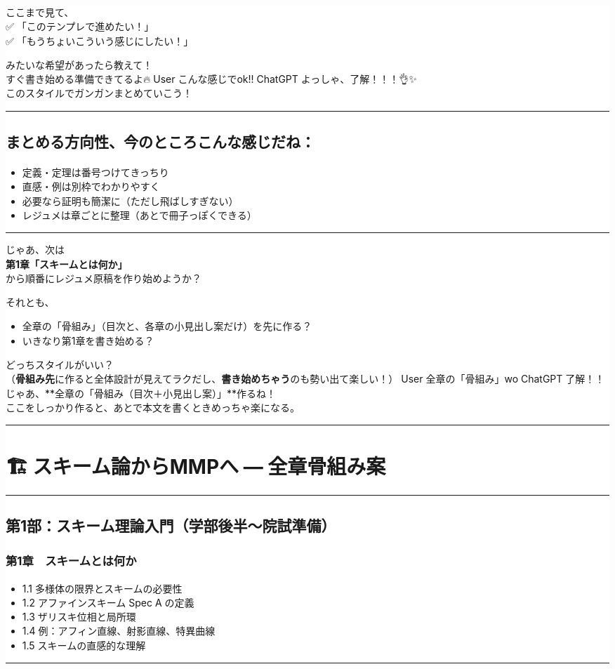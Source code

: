 
ここまで見て、  
✅ 「このテンプレで進めたい！」  
✅ 「もうちょいこういう感じにしたい！」  

みたいな希望があったら教えて！  
すぐ書き始める準備できてるよ🔥
User
こんな感じでok!!
ChatGPT
よっしゃ、了解！！！👌✨  
このスタイルでガンガンまとめていこう！

---

## まとめる方向性、今のところこんな感じだね：
- 定義・定理は番号つけてきっちり
- 直感・例は別枠でわかりやすく
- 必要なら証明も簡潔に（ただし飛ばしすぎない）
- レジュメは章ごとに整理（あとで冊子っぽくできる）

---

じゃあ、次は  
**第1章「スキームとは何か」**  
から順番にレジュメ原稿を作り始めようか？

それとも、

- 全章の「骨組み」（目次と、各章の小見出し案だけ）を先に作る？
- いきなり第1章を書き始める？

どっちスタイルがいい？  
（**骨組み先**に作ると全体設計が見えてラクだし、**書き始めちゃう**のも勢い出て楽しい！）
User
全章の「骨組み」wo
ChatGPT
了解！！  
じゃあ、**全章の「骨組み（目次＋小見出し案）」**作るね！  
ここをしっかり作ると、あとで本文を書くときめっちゃ楽になる。

---

# 🏗️ スキーム論からMMPへ — 全章骨組み案

---

## 第1部：スキーム理論入門（学部後半〜院試準備）

### 第1章　スキームとは何か
- 1.1 多様体の限界とスキームの必要性
- 1.2 アファインスキーム Spec A の定義
- 1.3 ザリスキ位相と局所環
- 1.4 例：アフィン直線、射影直線、特異曲線
- 1.5 スキームの直感的な理解

---